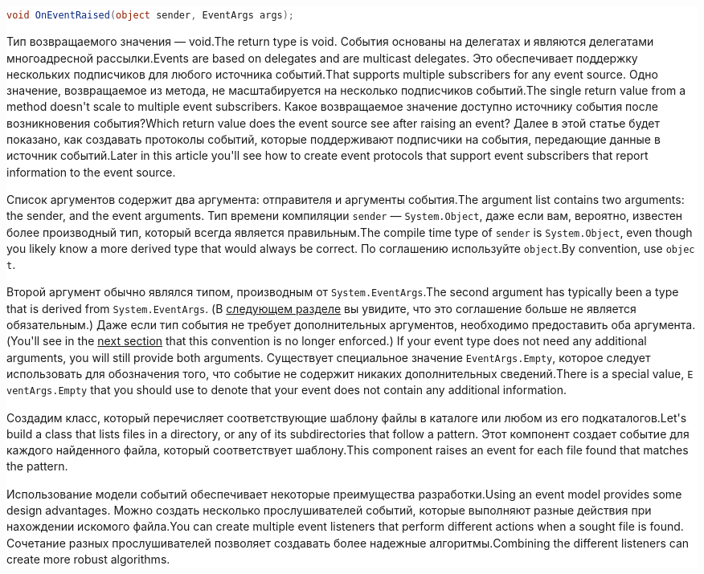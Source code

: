 ```csharp
void OnEventRaised(object sender, EventArgs args);
```

<span data-ttu-id="a16e1-111">Тип возвращаемого значения — void.</span><span class="sxs-lookup"><span data-stu-id="a16e1-111">The return type is void.</span></span> <span data-ttu-id="a16e1-112">События основаны на делегатах и являются делегатами многоадресной рассылки.</span><span class="sxs-lookup"><span data-stu-id="a16e1-112">Events are based on delegates and are multicast delegates.</span></span> <span data-ttu-id="a16e1-113">Это обеспечивает поддержку нескольких подписчиков для любого источника событий.</span><span class="sxs-lookup"><span data-stu-id="a16e1-113">That supports multiple subscribers for any event source.</span></span> <span data-ttu-id="a16e1-114">Одно значение, возвращаемое из метода, не масштабируется на несколько подписчиков событий.</span><span class="sxs-lookup"><span data-stu-id="a16e1-114">The single return value from a method doesn't scale to multiple event subscribers.</span></span> <span data-ttu-id="a16e1-115">Какое возвращаемое значение доступно источнику события после возникновения события?</span><span class="sxs-lookup"><span data-stu-id="a16e1-115">Which return value does the event source see after raising an event?</span></span> <span data-ttu-id="a16e1-116">Далее в этой статье будет показано, как создавать протоколы событий, которые поддерживают подписчики на события, передающие данные в источник событий.</span><span class="sxs-lookup"><span data-stu-id="a16e1-116">Later in this article you'll see how to create event protocols that support event subscribers that report information to the event source.</span></span>

<span data-ttu-id="a16e1-117">Список аргументов содержит два аргумента: отправителя и аргументы события.</span><span class="sxs-lookup"><span data-stu-id="a16e1-117">The argument list contains two arguments: the sender, and the event arguments.</span></span> <span data-ttu-id="a16e1-118">Тип времени компиляции `sender` — `System.Object`, даже если вам, вероятно, известен более производный тип, который всегда является правильным.</span><span class="sxs-lookup"><span data-stu-id="a16e1-118">The compile time type of `sender` is `System.Object`, even though you likely know a more derived type that would always be correct.</span></span> <span data-ttu-id="a16e1-119">По соглашению используйте `object`.</span><span class="sxs-lookup"><span data-stu-id="a16e1-119">By convention, use `object`.</span></span>

<span data-ttu-id="a16e1-120">Второй аргумент обычно являлся типом, производным от `System.EventArgs`.</span><span class="sxs-lookup"><span data-stu-id="a16e1-120">The second argument has typically been a type that is derived from `System.EventArgs`.</span></span> <span data-ttu-id="a16e1-121">(В [следующем разделе](modern-events.md) вы увидите, что это соглашение больше не является обязательным.) Даже если тип события не требует дополнительных аргументов, необходимо предоставить оба аргумента.</span><span class="sxs-lookup"><span data-stu-id="a16e1-121">(You'll see in the [next section](modern-events.md) that this convention is no longer enforced.) If your event type does not need any additional arguments, you will still provide both arguments.</span></span>
<span data-ttu-id="a16e1-122">Существует специальное значение `EventArgs.Empty`, которое следует использовать для обозначения того, что событие не содержит никаких дополнительных сведений.</span><span class="sxs-lookup"><span data-stu-id="a16e1-122">There is a special value, `EventArgs.Empty` that you should use to denote that your event does not contain any additional information.</span></span>

<span data-ttu-id="a16e1-123">Создадим класс, который перечисляет соответствующие шаблону файлы в каталоге или любом из его подкаталогов.</span><span class="sxs-lookup"><span data-stu-id="a16e1-123">Let's build a class that lists files in a directory, or any of its subdirectories that follow a pattern.</span></span> <span data-ttu-id="a16e1-124">Этот компонент создает событие для каждого найденного файла, который соответствует шаблону.</span><span class="sxs-lookup"><span data-stu-id="a16e1-124">This component raises an event for each file found that matches the pattern.</span></span>

<span data-ttu-id="a16e1-125">Использование модели событий обеспечивает некоторые преимущества разработки.</span><span class="sxs-lookup"><span data-stu-id="a16e1-125">Using an event model provides some design advantages.</span></span> <span data-ttu-id="a16e1-126">Можно создать несколько прослушивателей событий, которые выполняют разные действия при нахождении искомого файла.</span><span class="sxs-lookup"><span data-stu-id="a16e1-126">You can create multiple event listeners that perform different actions when a sought file is found.</span></span> <span data-ttu-id="a16e1-127">Сочетание разных прослушивателей позволяет создавать более надежные алгоритмы.</span><span class="sxs-lookup"><span data-stu-id="a16e1-127">Combining the different listeners can create more robust algorithms.</span></span>
